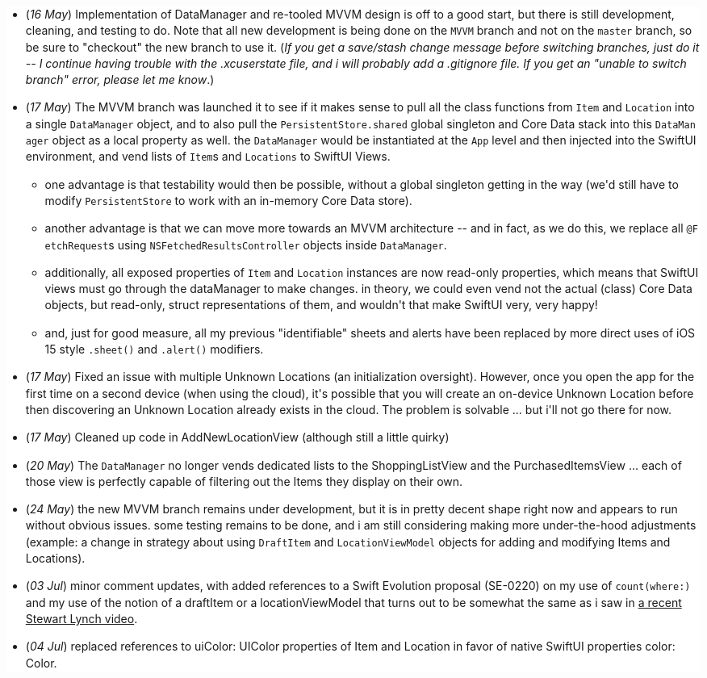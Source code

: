 * (*16 May*) Implementation of DataManager and re-tooled MVVM design is off to a good start, but there is still development, cleaning, and testing to do.  Note that all new development is being done on the `MVVM` branch and not on the `master` branch, so be sure to "checkout" the new branch to use it. (*If you get a save/stash change message before switching branches, just do it -- I continue having trouble with the .xcuserstate file, and i will probably add a .gitignore file.  If you get an "unable to switch branch" error, please let me know*.)
* (*17 May*) The MVVM branch was launched it to see if it makes sense to pull all the class functions from `Item` and `Location` into a single `DataManager` object, and to also pull the `PersistentStore.shared` global singleton and Core Data stack into this `DataManager` object as a local property as well.  the `DataManager` would be instantiated at the `App` level and then injected into the SwiftUI environment, and vend lists of `Item`s and `Locations` to SwiftUI Views.

    - one advantage is that testability would then be possible, without a global singleton getting in the way (we'd still have to modify `PersistentStore` to work with an in-memory Core Data store).  

    - another advantage is that we can move more towards an MVVM architecture -- and in fact, as we do this, we replace all `@FetchRequest`s using `NSFetchedResultsController` objects inside `DataManager`.

    - additionally, all exposed properties of `Item` and `Location` instances are now read-only properties, which means that SwiftUI views must go through the dataManager to make changes.  in theory, we could even vend not the actual (class) Core Data objects, but read-only, struct representations of them, and wouldn't that make SwiftUI very, very happy!

    - and, just for good measure, all my previous "identifiable" sheets and alerts have been replaced by more direct uses of iOS 15 style `.sheet()` and `.alert()` modifiers.
* (*17 May*) Fixed an issue with multiple Unknown Locations (an initialization oversight).  However, once you open the app for the first time on a second device (when using the cloud), it's possible that you will create an on-device Unknown Location before then discovering an Unknown Location already exists in the cloud.  The problem is solvable ... but i'll not go there for now.  
* (*17 May*) Cleaned up code in AddNewLocationView (although still a little quirky)
* (*20 May*) The `DataManager` no longer vends dedicated lists to the ShoppingListView and the PurchasedItemsView ... each of those view is perfectly capable of filtering out the Items they display on their own.
* (*24 May*) the new MVVM branch remains under development, but it is in pretty decent shape right now and appears to run without obvious issues.  some testing remains to be done, and i am still considering making more under-the-hood adjustments (example: a change in strategy about using `DraftItem` and `LocationViewModel` objects for adding and modifying Items and Locations).
* (*03 Jul*) minor comment updates, with added references to a Swift Evolution proposal (SE-0220) on my use of `count(where:)` and my use of the notion of a draftItem or a locationViewModel that turns out to be somewhat the same as i saw in [a recent Stewart Lynch video](https://www.youtube.com/watch?v=VEHn4WanW5g). 
* (*04 Jul*) replaced references to uiColor: UIColor properties of Item and Location in favor of native SwiftUI properties color: Color.
